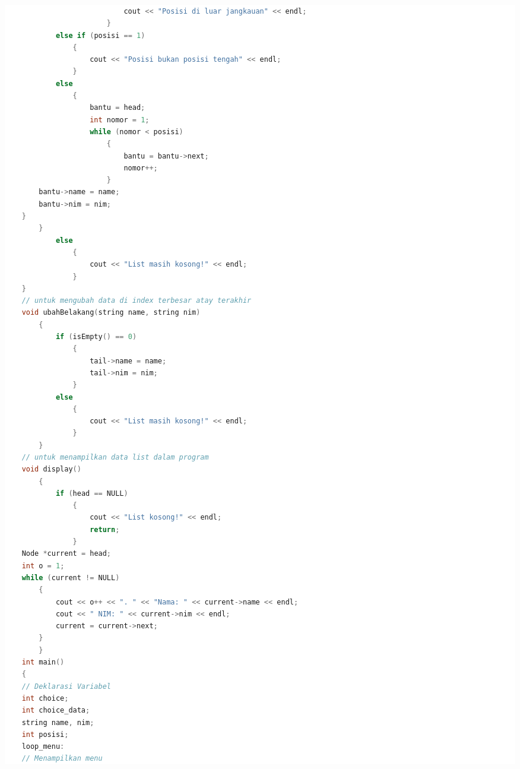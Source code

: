 ```C++
                            cout << "Posisi di luar jangkauan" << endl;
                        }
            else if (posisi == 1)
                {
                    cout << "Posisi bukan posisi tengah" << endl;
                }
            else
                {
                    bantu = head;
                    int nomor = 1;
                    while (nomor < posisi)
                        {
                            bantu = bantu->next;
                            nomor++;
                        }
        bantu->name = name;
        bantu->nim = nim;
    }
        }
            else
                {
                    cout << "List masih kosong!" << endl;
                }
    }
    // untuk mengubah data di index terbesar atay terakhir
    void ubahBelakang(string name, string nim)
        {
            if (isEmpty() == 0)
                {
                    tail->name = name;
                    tail->nim = nim;
                }
            else
                {
                    cout << "List masih kosong!" << endl;
                }
        }
    // untuk menampilkan data list dalam program
    void display()
        {
            if (head == NULL)
                {
                    cout << "List kosong!" << endl;
                    return;
                }
    Node *current = head;
    int o = 1;
    while (current != NULL)
        {
            cout << o++ << ". " << "Nama: " << current->name << endl;
            cout << " NIM: " << current->nim << endl;
            current = current->next;
        }
        }
    int main()
    {
    // Deklarasi Variabel
    int choice;
    int choice_data;
    string name, nim;
    int posisi;
    loop_menu:
    // Menampilkan menu
```